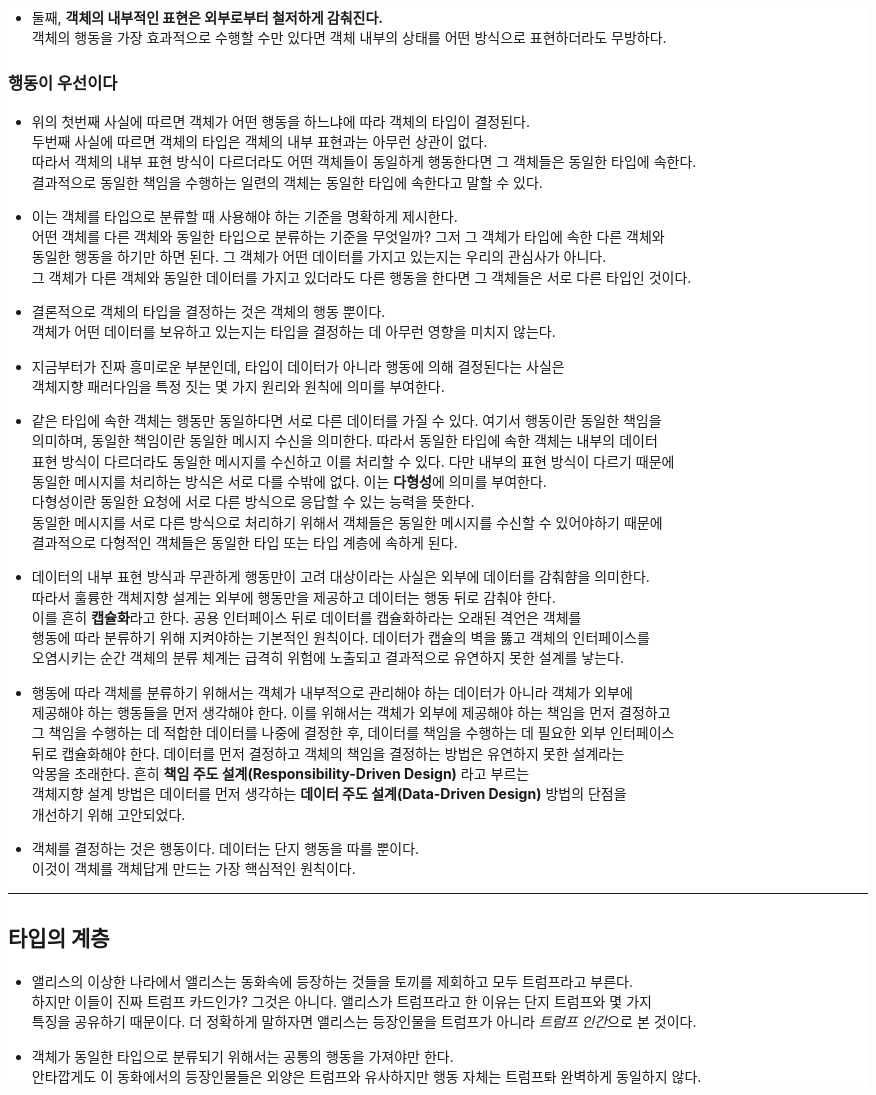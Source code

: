 - 둘째, **객체의 내부적인 표현은 외부로부터 철저하게 감춰진다.**  
  객체의 행동을 가장 효과적으로 수행할 수만 있다면 객체 내부의 상태를 어떤 방식으로 표현하더라도 무방하다.

### 행동이 우선이다

- 위의 첫번째 사실에 따르면 객체가 어떤 행동을 하느냐에 따라 객체의 타입이 결정된다.  
  두번째 사실에 따르면 객체의 타입은 객체의 내부 표현과는 아무런 상관이 없다.  
  따라서 객체의 내부 표현 방식이 다르더라도 어떤 객체들이 동일하게 행동한다면 그 객체들은 동일한 타입에 속한다.  
  결과적으로 동일한 책임을 수행하는 일련의 객체는 동일한 타입에 속한다고 말할 수 있다.

- 이는 객체를 타입으로 분류할 때 사용해야 하는 기준을 명확하게 제시한다.  
  어떤 객체를 다른 객체와 동일한 타입으로 분류하는 기준을 무엇일까? 그저 그 객체가 타입에 속한 다른 객체와  
  동일한 행동을 하기만 하면 된다. 그 객체가 어떤 데이터를 가지고 있는지는 우리의 관심사가 아니다.  
  그 객체가 다른 객체와 동일한 데이터를 가지고 있더라도 다른 행동을 한다면 그 객체들은 서로 다른 타입인 것이다.

- 결론적으로 객체의 타입을 결정하는 것은 객체의 행동 뿐이다.  
  객체가 어떤 데이터를 보유하고 있는지는 타입을 결정하는 데 아무런 영향을 미치지 않는다.

- 지금부터가 진짜 흥미로운 부분인데, 타입이 데이터가 아니라 행동에 의해 결정된다는 사실은  
  객체지향 패러다임을 특정 짓는 몇 가지 원리와 원칙에 의미를 부여한다.

- 같은 타입에 속한 객체는 행동만 동일하다면 서로 다른 데이터를 가질 수 있다. 여기서 행동이란 동일한 책임을  
  의미하며, 동일한 책임이란 동일한 메시지 수신을 의미한다. 따라서 동일한 타입에 속한 객체는 내부의 데이터  
  표현 방식이 다르더라도 동일한 메시지를 수신하고 이를 처리할 수 있다. 다만 내부의 표현 방식이 다르기 때문에  
  동일한 메시지를 처리하는 방식은 서로 다를 수밖에 없다. 이는 **다형성**에 의미를 부여한다.  
  다형성이란 동일한 요청에 서로 다른 방식으로 응답할 수 있는 능력을 뜻한다.  
  동일한 메시지를 서로 다른 방식으로 처리하기 위해서 객체들은 동일한 메시지를 수신할 수 있어야하기 때문에  
  결과적으로 다형적인 객체들은 동일한 타입 또는 타입 계층에 속하게 된다.

- 데이터의 내부 표현 방식과 무관하게 행동만이 고려 대상이라는 사실은 외부에 데이터를 감춰햠을 의미한다.  
  따라서 훌륭한 객체지향 설계는 외부에 행동만을 제공하고 데이터는 행동 뒤로 감춰야 한다.  
  이를 흔히 **캡슐화**라고 한다. 공용 인터페이스 뒤로 데이터를 캡슐화하라는 오래된 격언은 객체를  
  행동에 따라 분류하기 위해 지켜야하는 기본적인 원칙이다. 데이터가 캡슐의 벽을 뚫고 객체의 인터페이스를  
  오염시키는 순간 객체의 분류 체계는 급격히 위험에 노출되고 결과적으로 유연하지 못한 설계를 낳는다.

- 행동에 따라 객체를 분류하기 위해서는 객체가 내부적으로 관리해야 하는 데이터가 아니라 객체가 외부에  
  제공해야 하는 행동들을 먼저 생각해야 한다. 이를 위해서는 객체가 외부에 제공해야 하는 책임을 먼저 결정하고  
  그 책임을 수행하는 데 적합한 데이터를 나중에 결정한 후, 데이터를 책임을 수행하는 데 필요한 외부 인터페이스  
  뒤로 캡슐화해야 한다. 데이터를 먼저 결정하고 객체의 책임을 결정하는 방법은 유연하지 못한 설계라는  
  악몽을 초래한다. 흔히 **책임 주도 설계(Responsibility-Driven Design)** 라고 부르는  
  객체지향 설계 방법은 데이터를 먼저 생각하는 **데이터 주도 설계(Data-Driven Design)** 방법의 단점을  
  개선하기 위해 고안되었다.

- 객체를 결정하는 것은 행동이다. 데이터는 단지 행동을 따를 뿐이다.  
  이것이 객체를 객체답게 만드는 가장 핵심적인 원칙이다.

---

## 타입의 계층

- 앨리스의 이상한 나라에서 앨리스는 동화속에 등장하는 것들을 토끼를 제회하고 모두 트럼프라고 부른다.  
  하지만 이들이 진짜 트럼프 카드인가? 그것은 아니다. 앨리스가 트럼프라고 한 이유는 단지 트럼프와 몇 가지  
  특징을 공유하기 때문이다. 더 정확하게 말하자면 앨리스는 등장인물을 트럼프가 아니라 *트럼프 인간*으로 본 것이다.

- 객체가 동일한 타입으로 분류되기 위해서는 공통의 행동을 가져야만 한다.  
  안타깝게도 이 동화에서의 등장인물들은 외양은 트럼프와 유사하지만 행동 자체는 트럼프톼 완벽하게 동일하지 않다.
